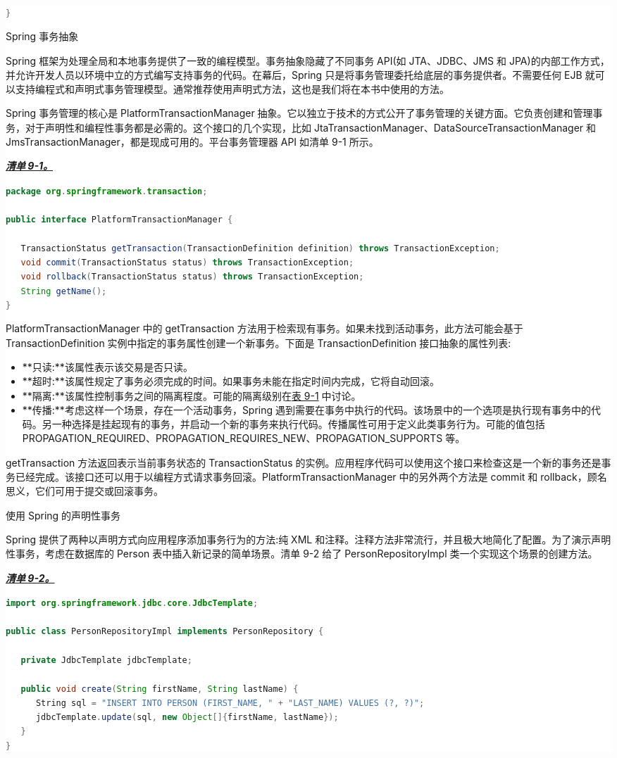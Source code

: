 ```java
}
```

Spring 事务抽象

Spring 框架为处理全局和本地事务提供了一致的编程模型。事务抽象隐藏了不同事务 API(如 JTA、JDBC、JMS 和 JPA)的内部工作方式，并允许开发人员以环境中立的方式编写支持事务的代码。在幕后，Spring 只是将事务管理委托给底层的事务提供者。不需要任何 EJB 就可以支持编程式和声明式事务管理模型。通常推荐使用声明式方法，这也是我们将在本书中使用的方法。

Spring 事务管理的核心是 PlatformTransactionManager 抽象。它以独立于技术的方式公开了事务管理的关键方面。它负责创建和管理事务，对于声明性和编程性事务都是必需的。这个接口的几个实现，比如 JtaTransactionManager、DataSourceTransactionManager 和 JmsTransactionManager，都是现成可用的。平台事务管理器 API 如清单 9-1 所示。

[***清单 9-1。***](#_list1)

```java
package org.springframework.transaction;

public interface PlatformTransactionManager {

   TransactionStatus getTransaction(TransactionDefinition definition) throws TransactionException;
   void commit(TransactionStatus status) throws TransactionException;
   void rollback(TransactionStatus status) throws TransactionException;
   String getName();
}
```

PlatformTransactionManager 中的 getTransaction 方法用于检索现有事务。如果未找到活动事务，此方法可能会基于 TransactionDefinition 实例中指定的事务属性创建一个新事务。下面是 TransactionDefinition 接口抽象的属性列表:

*   **只读:**该属性表示该交易是否只读。
*   **超时:**该属性规定了事务必须完成的时间。如果事务未能在指定时间内完成，它将自动回滚。
*   **隔离:**该属性控制事务之间的隔离程度。可能的隔离级别在[表 9-1](#Tab1) 中讨论。
*   **传播:**考虑这样一个场景，存在一个活动事务，Spring 遇到需要在事务中执行的代码。该场景中的一个选项是执行现有事务中的代码。另一种选择是挂起现有的事务，并启动一个新的事务来执行代码。传播属性可用于定义此类事务行为。可能的值包括 PROPAGATION_REQUIRED、PROPAGATION_REQUIRES_NEW、PROPAGATION_SUPPORTS 等。

getTransaction 方法返回表示当前事务状态的 TransactionStatus 的实例。应用程序代码可以使用这个接口来检查这是一个新的事务还是事务已经完成。该接口还可以用于以编程方式请求事务回滚。PlatformTransactionManager 中的另外两个方法是 commit 和 rollback，顾名思义，它们可用于提交或回滚事务。

使用 Spring 的声明性事务

Spring 提供了两种以声明方式向应用程序添加事务行为的方法:纯 XML 和注释。注释方法非常流行，并且极大地简化了配置。为了演示声明性事务，考虑在数据库的 Person 表中插入新记录的简单场景。清单 9-2 给了 PersonRepositoryImpl 类一个实现这个场景的创建方法。

[***清单 9-2。***](#_list2)

```java
import org.springframework.jdbc.core.JdbcTemplate;

public class PersonRepositoryImpl implements PersonRepository {

   private JdbcTemplate jdbcTemplate;

   public void create(String firstName, String lastName) {
      String sql = "INSERT INTO PERSON (FIRST_NAME, " + "LAST_NAME) VALUES (?, ?)";
      jdbcTemplate.update(sql, new Object[]{firstName, lastName});
   }
}
```
